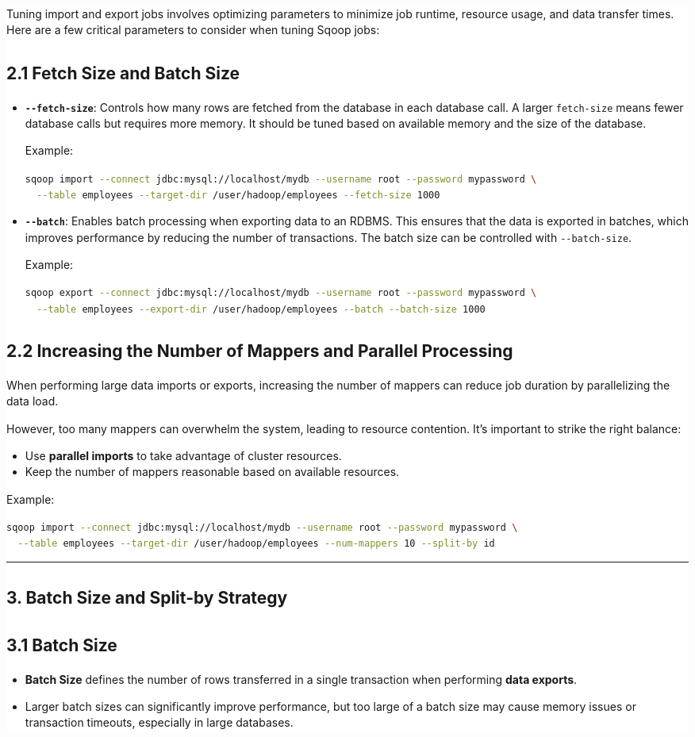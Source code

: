 Tuning import and export jobs involves optimizing parameters to minimize job runtime, resource usage, and data transfer times. Here are a few critical parameters to consider when tuning Sqoop jobs:

## **2.1 Fetch Size and Batch Size**

* **`--fetch-size`**: Controls how many rows are fetched from the database in each database call. A larger `fetch-size` means fewer database calls but requires more memory. It should be tuned based on available memory and the size of the database.

  Example:

  ```bash
  sqoop import --connect jdbc:mysql://localhost/mydb --username root --password mypassword \
    --table employees --target-dir /user/hadoop/employees --fetch-size 1000
  ```

* **`--batch`**: Enables batch processing when exporting data to an RDBMS. This ensures that the data is exported in batches, which improves performance by reducing the number of transactions. The batch size can be controlled with `--batch-size`.

  Example:

  ```bash
  sqoop export --connect jdbc:mysql://localhost/mydb --username root --password mypassword \
    --table employees --export-dir /user/hadoop/employees --batch --batch-size 1000
  ```

## **2.2 Increasing the Number of Mappers and Parallel Processing**

When performing large data imports or exports, increasing the number of mappers can reduce job duration by parallelizing the data load.

However, too many mappers can overwhelm the system, leading to resource contention. It’s important to strike the right balance:

* Use **parallel imports** to take advantage of cluster resources.
* Keep the number of mappers reasonable based on available resources.

Example:

```bash
sqoop import --connect jdbc:mysql://localhost/mydb --username root --password mypassword \
  --table employees --target-dir /user/hadoop/employees --num-mappers 10 --split-by id
```

---

## **3. Batch Size and Split-by Strategy**

## **3.1 Batch Size**

* **Batch Size** defines the number of rows transferred in a single transaction when performing **data exports**.

* Larger batch sizes can significantly improve performance, but too large of a batch size may cause memory issues or transaction timeouts, especially in large databases.

